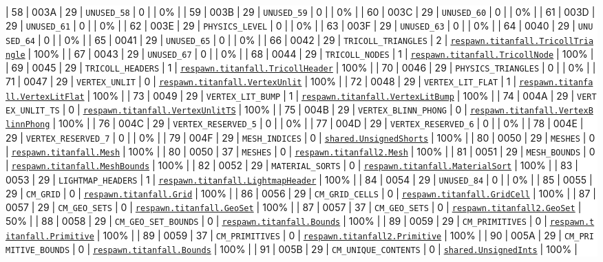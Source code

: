 | 58 | 003A | 29 | `UNUSED_58` | 0 |  | 0% |
| 59 | 003B | 29 | `UNUSED_59` | 0 |  | 0% |
| 60 | 003C | 29 | `UNUSED_60` | 0 |  | 0% |
| 61 | 003D | 29 | `UNUSED_61` | 0 |  | 0% |
| 62 | 003E | 29 | `PHYSICS_LEVEL` | 0 |  | 0% |
| 63 | 003F | 29 | `UNUSED_63` | 0 |  | 0% |
| 64 | 0040 | 29 | `UNUSED_64` | 0 |  | 0% |
| 65 | 0041 | 29 | `UNUSED_65` | 0 |  | 0% |
| 66 | 0042 | 29 | `TRICOLL_TRIANGLES` | 2 | [`respawn.titanfall.TricollTriangle`](https://github.com/snake-biscuits/bsp_tool/blob/master/bsp_tool/branches/respawn/titanfall.py#L803) | 100% |
| 67 | 0043 | 29 | `UNUSED_67` | 0 |  | 0% |
| 68 | 0044 | 29 | `TRICOLL_NODES` | 1 | [`respawn.titanfall.TricollNode`](https://github.com/snake-biscuits/bsp_tool/blob/master/bsp_tool/branches/respawn/titanfall.py#L814) | 100% |
| 69 | 0045 | 29 | `TRICOLL_HEADERS` | 1 | [`respawn.titanfall.TricollHeader`](https://github.com/snake-biscuits/bsp_tool/blob/master/bsp_tool/branches/respawn/titanfall.py#L777) | 100% |
| 70 | 0046 | 29 | `PHYSICS_TRIANGLES` | 0 |  | 0% |
| 71 | 0047 | 29 | `VERTEX_UNLIT` | 0 | [`respawn.titanfall.VertexUnlit`](https://github.com/snake-biscuits/bsp_tool/blob/master/bsp_tool/branches/respawn/titanfall.py#L912) | 100% |
| 72 | 0048 | 29 | `VERTEX_LIT_FLAT` | 1 | [`respawn.titanfall.VertexLitFlat`](https://github.com/snake-biscuits/bsp_tool/blob/master/bsp_tool/branches/respawn/titanfall.py#L895) | 100% |
| 73 | 0049 | 29 | `VERTEX_LIT_BUMP` | 1 | [`respawn.titanfall.VertexLitBump`](https://github.com/snake-biscuits/bsp_tool/blob/master/bsp_tool/branches/respawn/titanfall.py#L876) | 100% |
| 74 | 004A | 29 | `VERTEX_UNLIT_TS` | 0 | [`respawn.titanfall.VertexUnlitTS`](https://github.com/snake-biscuits/bsp_tool/blob/master/bsp_tool/branches/respawn/titanfall.py#L924) | 100% |
| 75 | 004B | 29 | `VERTEX_BLINN_PHONG` | 0 | [`respawn.titanfall.VertexBlinnPhong`](https://github.com/snake-biscuits/bsp_tool/blob/master/bsp_tool/branches/respawn/titanfall.py#L861) | 100% |
| 76 | 004C | 29 | `VERTEX_RESERVED_5` | 0 |  | 0% |
| 77 | 004D | 29 | `VERTEX_RESERVED_6` | 0 |  | 0% |
| 78 | 004E | 29 | `VERTEX_RESERVED_7` | 0 |  | 0% |
| 79 | 004F | 29 | `MESH_INDICES` | 0 | [`shared.UnsignedShorts`](https://github.com/snake-biscuits/bsp_tool/blob/master/bsp_tool/branches/shared.py#L31) | 100% |
| 80 | 0050 | 29 | `MESHES` | 0 | [`respawn.titanfall.Mesh`](https://github.com/snake-biscuits/bsp_tool/blob/master/bsp_tool/branches/respawn/titanfall.py#L618) | 100% |
| 80 | 0050 | 37 | `MESHES` | 0 | [`respawn.titanfall2.Mesh`](https://github.com/snake-biscuits/bsp_tool/blob/master/bsp_tool/branches/respawn/titanfall2.py#L286) | 100% |
| 81 | 0051 | 29 | `MESH_BOUNDS` | 0 | [`respawn.titanfall.MeshBounds`](https://github.com/snake-biscuits/bsp_tool/blob/master/bsp_tool/branches/respawn/titanfall.py#L638) | 100% |
| 82 | 0052 | 29 | `MATERIAL_SORTS` | 0 | [`respawn.titanfall.MaterialSort`](https://github.com/snake-biscuits/bsp_tool/blob/master/bsp_tool/branches/respawn/titanfall.py#L608) | 100% |
| 83 | 0053 | 29 | `LIGHTMAP_HEADERS` | 1 | [`respawn.titanfall.LightmapHeader`](https://github.com/snake-biscuits/bsp_tool/blob/master/bsp_tool/branches/respawn/titanfall.py#L563) | 100% |
| 84 | 0054 | 29 | `UNUSED_84` | 0 |  | 0% |
| 85 | 0055 | 29 | `CM_GRID` | 0 | [`respawn.titanfall.Grid`](https://github.com/snake-biscuits/bsp_tool/blob/master/bsp_tool/branches/respawn/titanfall.py#L516) | 100% |
| 86 | 0056 | 29 | `CM_GRID_CELLS` | 0 | [`respawn.titanfall.GridCell`](https://github.com/snake-biscuits/bsp_tool/blob/master/bsp_tool/branches/respawn/titanfall.py#L534) | 100% |
| 87 | 0057 | 29 | `CM_GEO_SETS` | 0 | [`respawn.titanfall.GeoSet`](https://github.com/snake-biscuits/bsp_tool/blob/master/bsp_tool/branches/respawn/titanfall.py#L501) | 100% |
| 87 | 0057 | 37 | `CM_GEO_SETS` | 0 | [`respawn.titanfall2.GeoSet`](https://github.com/snake-biscuits/bsp_tool/blob/master/bsp_tool/branches/respawn/titanfall2.py#L246) | 50% |
| 88 | 0058 | 29 | `CM_GEO_SET_BOUNDS` | 0 | [`respawn.titanfall.Bounds`](https://github.com/snake-biscuits/bsp_tool/blob/master/bsp_tool/branches/respawn/titanfall.py#L399) | 100% |
| 89 | 0059 | 29 | `CM_PRIMITIVES` | 0 | [`respawn.titanfall.Primitive`](https://github.com/snake-biscuits/bsp_tool/blob/master/bsp_tool/branches/respawn/titanfall.py#L717) | 100% |
| 89 | 0059 | 37 | `CM_PRIMITIVES` | 0 | [`respawn.titanfall2.Primitive`](https://github.com/snake-biscuits/bsp_tool/blob/master/bsp_tool/branches/respawn/titanfall2.py#L307) | 100% |
| 90 | 005A | 29 | `CM_PRIMITIVE_BOUNDS` | 0 | [`respawn.titanfall.Bounds`](https://github.com/snake-biscuits/bsp_tool/blob/master/bsp_tool/branches/respawn/titanfall.py#L399) | 100% |
| 91 | 005B | 29 | `CM_UNIQUE_CONTENTS` | 0 | [`shared.UnsignedInts`](https://github.com/snake-biscuits/bsp_tool/blob/master/bsp_tool/branches/shared.py#L23) | 100% |
